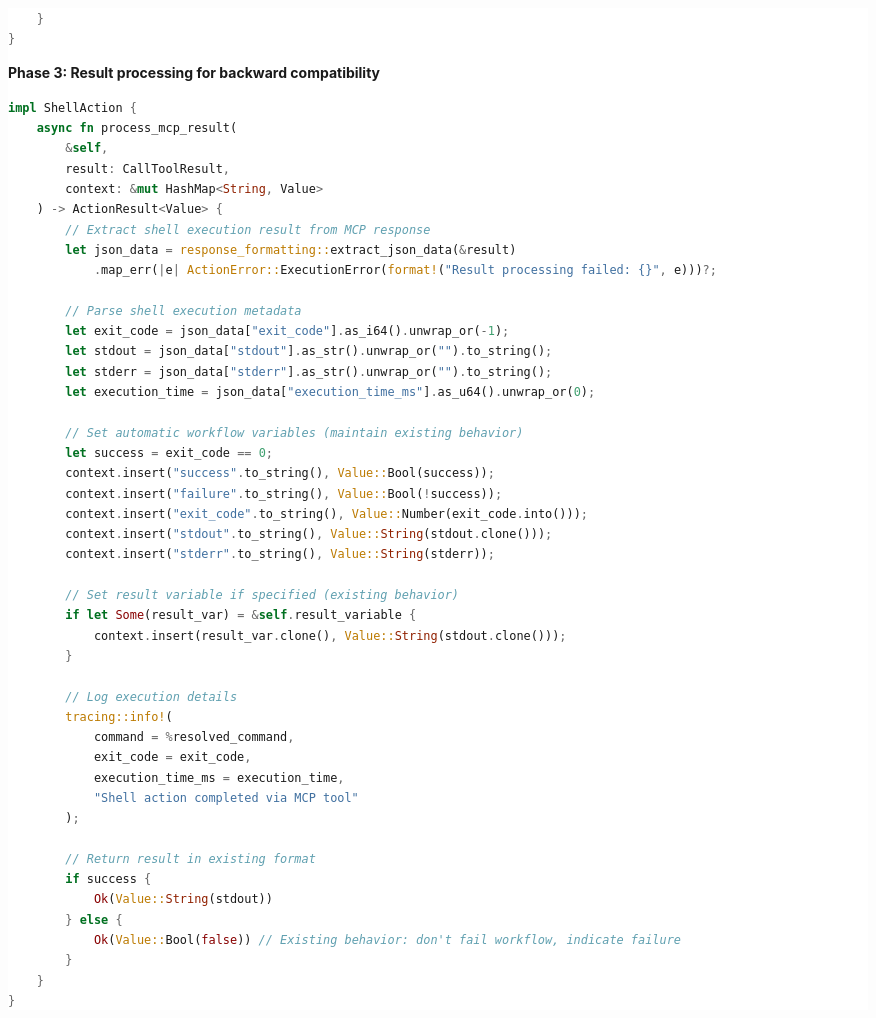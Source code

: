 ```rust
    }
}
```

**Phase 3: Result processing for backward compatibility**

```rust
impl ShellAction {
    async fn process_mcp_result(
        &self,
        result: CallToolResult,
        context: &mut HashMap<String, Value>
    ) -> ActionResult<Value> {
        // Extract shell execution result from MCP response
        let json_data = response_formatting::extract_json_data(&result)
            .map_err(|e| ActionError::ExecutionError(format!("Result processing failed: {}", e)))?;
        
        // Parse shell execution metadata
        let exit_code = json_data["exit_code"].as_i64().unwrap_or(-1);
        let stdout = json_data["stdout"].as_str().unwrap_or("").to_string();
        let stderr = json_data["stderr"].as_str().unwrap_or("").to_string();
        let execution_time = json_data["execution_time_ms"].as_u64().unwrap_or(0);
        
        // Set automatic workflow variables (maintain existing behavior)
        let success = exit_code == 0;
        context.insert("success".to_string(), Value::Bool(success));
        context.insert("failure".to_string(), Value::Bool(!success));
        context.insert("exit_code".to_string(), Value::Number(exit_code.into()));
        context.insert("stdout".to_string(), Value::String(stdout.clone()));
        context.insert("stderr".to_string(), Value::String(stderr));
        
        // Set result variable if specified (existing behavior)
        if let Some(result_var) = &self.result_variable {
            context.insert(result_var.clone(), Value::String(stdout.clone()));
        }
        
        // Log execution details
        tracing::info!(
            command = %resolved_command,
            exit_code = exit_code,
            execution_time_ms = execution_time,
            "Shell action completed via MCP tool"
        );
        
        // Return result in existing format
        if success {
            Ok(Value::String(stdout))
        } else {
            Ok(Value::Bool(false)) // Existing behavior: don't fail workflow, indicate failure
        }
    }
}
```
